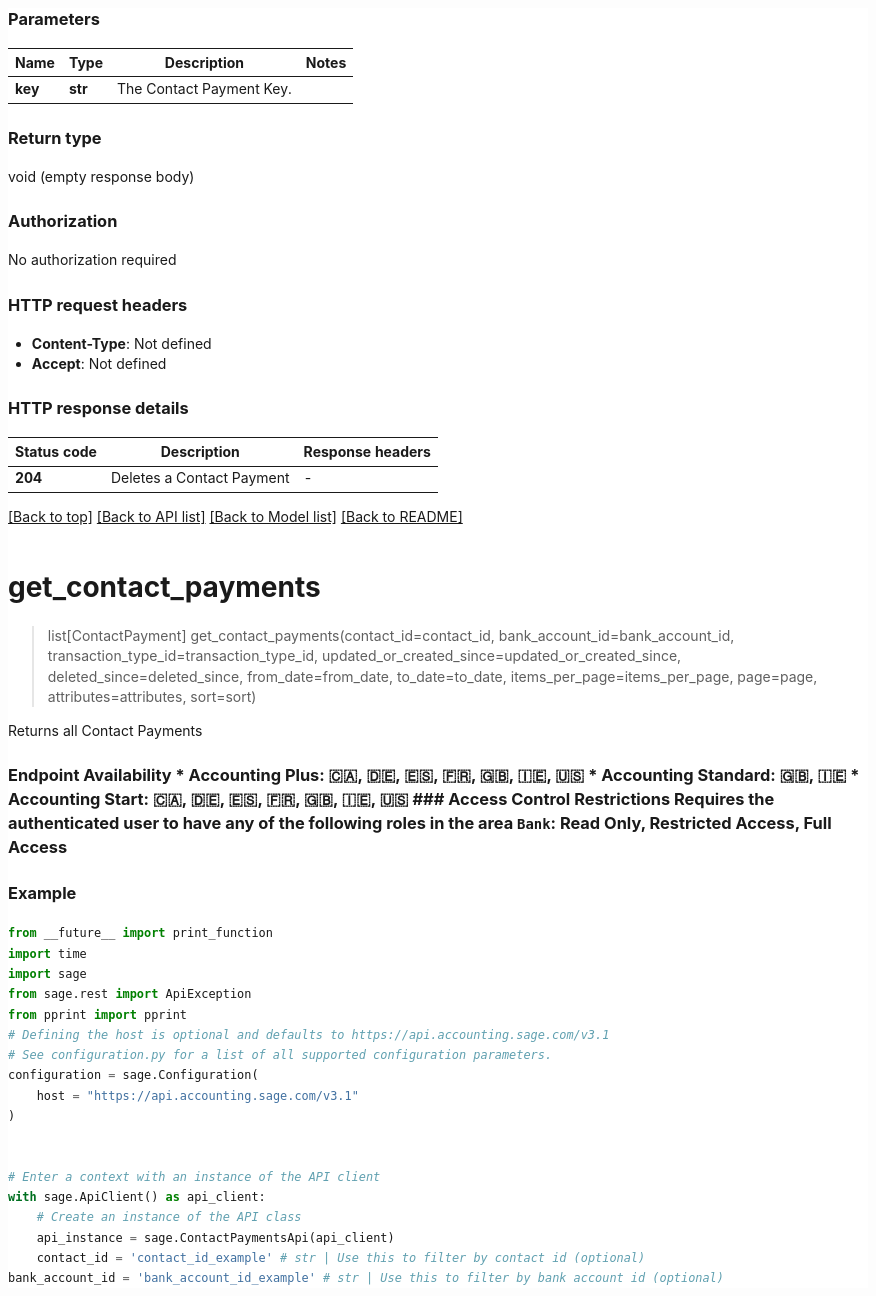 ### Parameters

Name | Type | Description  | Notes
------------- | ------------- | ------------- | -------------
 **key** | **str**| The Contact Payment Key. | 

### Return type

void (empty response body)

### Authorization

No authorization required

### HTTP request headers

 - **Content-Type**: Not defined
 - **Accept**: Not defined

### HTTP response details
| Status code | Description | Response headers |
|-------------|-------------|------------------|
**204** | Deletes a Contact Payment |  -  |

[[Back to top]](#) [[Back to API list]](../README.md#documentation-for-api-endpoints) [[Back to Model list]](../README.md#documentation-for-models) [[Back to README]](../README.md)

# **get_contact_payments**
> list[ContactPayment] get_contact_payments(contact_id=contact_id, bank_account_id=bank_account_id, transaction_type_id=transaction_type_id, updated_or_created_since=updated_or_created_since, deleted_since=deleted_since, from_date=from_date, to_date=to_date, items_per_page=items_per_page, page=page, attributes=attributes, sort=sort)

Returns all Contact Payments

### Endpoint Availability  * Accounting Plus: 🇨🇦, 🇩🇪, 🇪🇸, 🇫🇷, 🇬🇧, 🇮🇪, 🇺🇸 * Accounting Standard: 🇬🇧, 🇮🇪 * Accounting Start: 🇨🇦, 🇩🇪, 🇪🇸, 🇫🇷, 🇬🇧, 🇮🇪, 🇺🇸  ### Access Control Restrictions  Requires the authenticated user to have any of the following roles in the area `Bank`: Read Only, Restricted Access, Full Access

### Example

```python
from __future__ import print_function
import time
import sage
from sage.rest import ApiException
from pprint import pprint
# Defining the host is optional and defaults to https://api.accounting.sage.com/v3.1
# See configuration.py for a list of all supported configuration parameters.
configuration = sage.Configuration(
    host = "https://api.accounting.sage.com/v3.1"
)


# Enter a context with an instance of the API client
with sage.ApiClient() as api_client:
    # Create an instance of the API class
    api_instance = sage.ContactPaymentsApi(api_client)
    contact_id = 'contact_id_example' # str | Use this to filter by contact id (optional)
bank_account_id = 'bank_account_id_example' # str | Use this to filter by bank account id (optional)
```